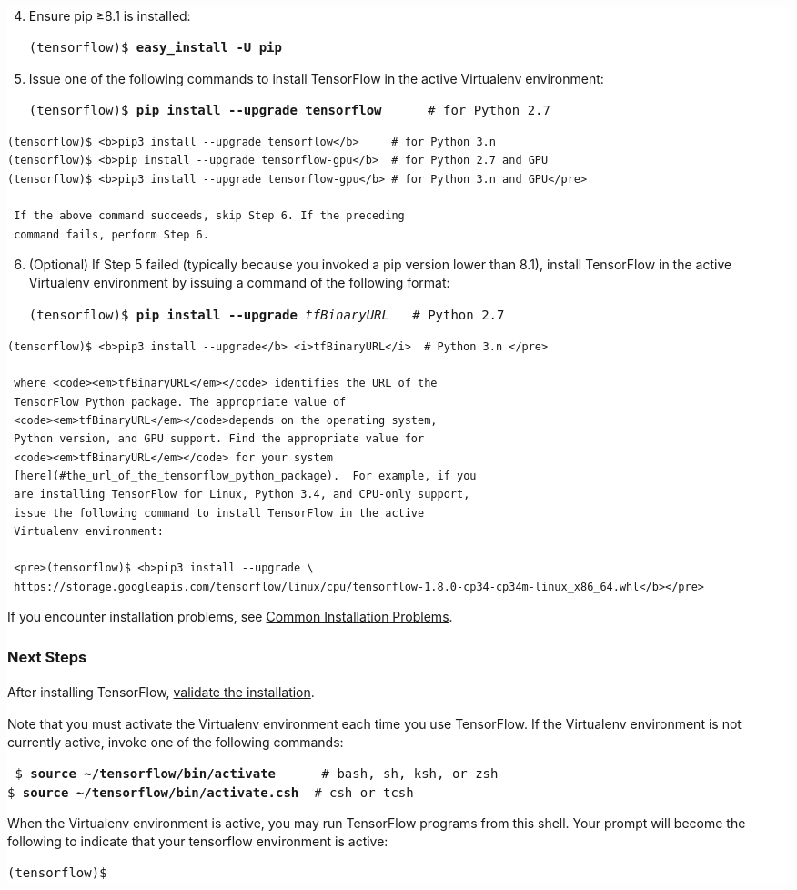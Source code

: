   4. Ensure pip ≥8.1 is installed:

     <pre>(tensorflow)$ <b>easy_install -U pip</b></pre>

  5. Issue one of the following commands to install TensorFlow in the active
     Virtualenv environment:

     <pre>(tensorflow)$ <b>pip install --upgrade tensorflow</b>      # for Python 2.7
    (tensorflow)$ <b>pip3 install --upgrade tensorflow</b>     # for Python 3.n
    (tensorflow)$ <b>pip install --upgrade tensorflow-gpu</b>  # for Python 2.7 and GPU
    (tensorflow)$ <b>pip3 install --upgrade tensorflow-gpu</b> # for Python 3.n and GPU</pre>

     If the above command succeeds, skip Step 6. If the preceding
     command fails, perform Step 6.

  6. (Optional) If Step 5 failed (typically because you invoked a pip version
     lower than 8.1), install TensorFlow in the active Virtualenv environment
     by issuing a command of the following format:

     <pre>(tensorflow)$ <b>pip install --upgrade</b> <i>tfBinaryURL</i>   # Python 2.7
    (tensorflow)$ <b>pip3 install --upgrade</b> <i>tfBinaryURL</i>  # Python 3.n </pre>

     where <code><em>tfBinaryURL</em></code> identifies the URL of the
     TensorFlow Python package. The appropriate value of
     <code><em>tfBinaryURL</em></code>depends on the operating system,
     Python version, and GPU support. Find the appropriate value for
     <code><em>tfBinaryURL</em></code> for your system
     [here](#the_url_of_the_tensorflow_python_package).  For example, if you
     are installing TensorFlow for Linux, Python 3.4, and CPU-only support,
     issue the following command to install TensorFlow in the active
     Virtualenv environment:

     <pre>(tensorflow)$ <b>pip3 install --upgrade \
     https://storage.googleapis.com/tensorflow/linux/cpu/tensorflow-1.8.0-cp34-cp34m-linux_x86_64.whl</b></pre>

If you encounter installation problems, see
[Common Installation Problems](#common_installation_problems).


### Next Steps

After installing TensorFlow,
[validate the installation](#ValidateYourInstallation).

Note that you must activate the Virtualenv environment each time you
use TensorFlow. If the Virtualenv environment is not currently active,
invoke one of the following commands:

<pre> $ <b>source ~/tensorflow/bin/activate</b>      # bash, sh, ksh, or zsh
$ <b>source ~/tensorflow/bin/activate.csh</b>  # csh or tcsh</pre>

When the Virtualenv environment is active, you may run
TensorFlow programs from this shell.  Your prompt will become
the following to indicate that your tensorflow environment is active:

<pre>(tensorflow)$ </pre>
